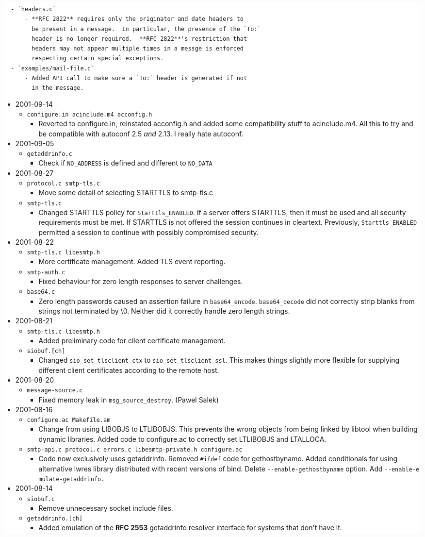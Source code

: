       - `headers.c`
          - **RFC 2822** requires only the originator and date headers to
            be present in a message.  In particular, the presence of the `To:`
            header is no longer required.  **RFC 2822**'s restriction that
            headers may not appear multiple times in a messge is enforced
            respecting certain special exceptions.
      - `examples/mail-file.c`
          - Added API call to make sure a `To:` header is generated if not
            in the message.
  - 2001-09-14
      - `configure.in acinclude.m4 acconfig.h`
          - Reverted to configure.in, reinstated acconfig.h and added
            some compatibility stuff to acinclude.m4.  All this to try
            and be compatible with autoconf 2.5 *and* 2.13.  I really
            hate autoconf.
  - 2001-09-05
      - `getaddrinfo.c`
          - Check if `NO_ADDRESS` is defined and different to `NO_DATA`
  - 2001-08-27
      - `protocol.c smtp-tls.c`
          - Move some detail of selecting STARTTLS to smtp-tls.c
      - `smtp-tls.c`
          - Changed STARTTLS policy for `Starttls_ENABLED`.  If a server offers
            STARTTLS, then it must be used and all security requirements must
            be met.  If STARTTLS is not offered the session continues in
            cleartext.  Previously, `Starttls_ENABLED` permitted a session to
            continue with possibly compromised security.
  - 2001-08-22
      - `smtp-tls.c libesmtp.h`
          - More certificate management.  Added TLS event reporting.
      - `smtp-auth.c`
          - Fixed behaviour for zero length responses to server challenges.
      - `base64.c`
          - Zero length passwords caused an assertion failure in
            `base64_encode`.  `base64_decode` did not correctly strip blanks
            from strings not terminated by \\0.  Neither did it correctly
            handle zero length strings.
  - 2001-08-21
      - `smtp-tls.c libesmtp.h`
          - Added preliminary code for client certificate management.
      - `siobuf.[ch]`
          - Changed `sio_set_tlsclient_ctx` to `sio_set_tlsclient_ssl`.  This
            makes things slightly more flexible for supplying different
            client certificates according to the remote host.
  - 2001-08-20
      - `message-source.c`
          - Fixed memory leak in `msg_source_destroy`. (Pawel Salek)
  - 2001-08-16
      - `configure.ac Makefile.am`
          - Change from using LIBOBJS to LTLIBOBJS.  This prevents the
            wrong objects from being linked by libtool when building
            dynamic libraries.  Added code to configure.ac to correctly
            set LTLIBOBJS and LTALLOCA.
      - `smtp-api.c protocol.c errors.c libesmtp-private.h configure.ac`
          - Code now exclusively uses getaddrinfo.  Removed `#ifdef` code for
            gethostbyname.  Added conditionals for using alternative lwres
            library distributed with recent versions of bind.  Delete
            `--enable-gethostbyname` option.  Add `--enable-emulate-getaddrinfo.`
  - 2001-08-14
      - `siobuf.c`
          - Remove unnecessary socket include files.
      - `getaddrinfo.[ch]`
          - Added emulation of the **RFC 2553** getaddrinfo resolver interface
            for systems that don't have it.